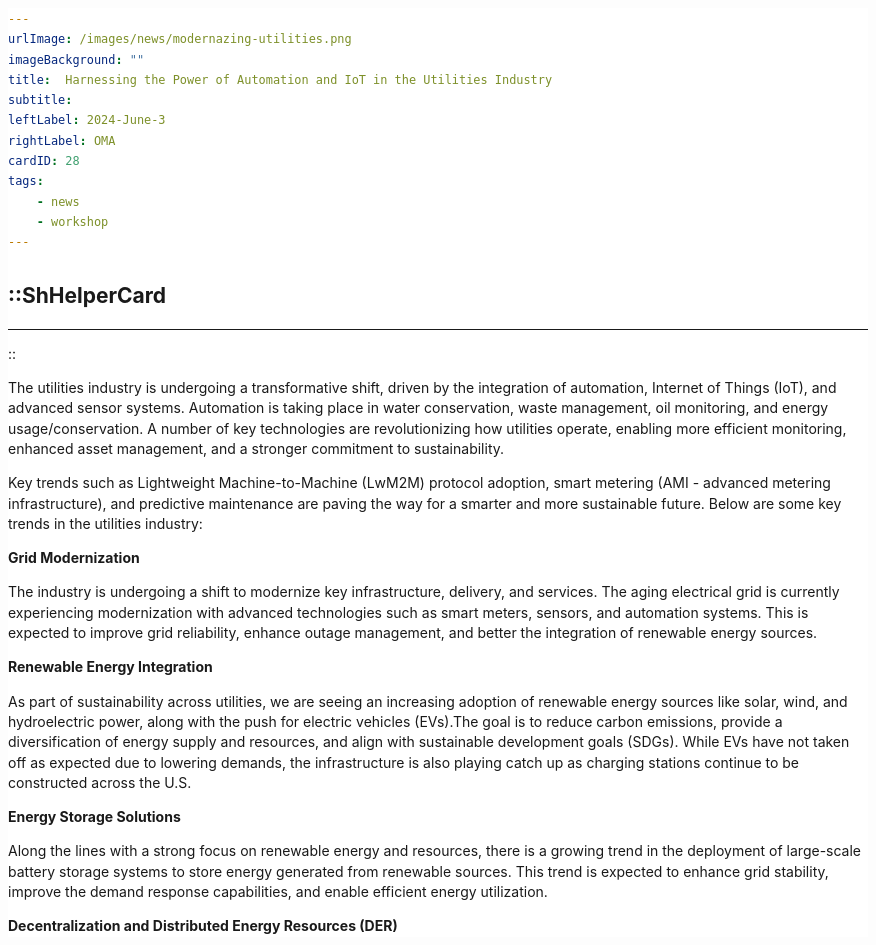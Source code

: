 ```yaml
---
urlImage: /images/news/modernazing-utilities.png
imageBackground: ""
title:  Harnessing the Power of Automation and IoT in the Utilities Industry
subtitle: 
leftLabel: 2024-June-3
rightLabel: OMA
cardID: 28
tags: 
    - news
    - workshop
---
```

::ShHelperCard
---
---
::

The utilities industry is undergoing a transformative shift, driven by the integration of automation, Internet of Things (IoT), and advanced sensor systems. Automation is taking place in water conservation, waste management, oil monitoring, and energy usage/conservation. A number of key technologies are revolutionizing how utilities operate, enabling more efficient monitoring, enhanced asset management, and a stronger commitment to sustainability. 



Key trends such as Lightweight Machine-to-Machine (LwM2M) protocol adoption, smart metering (AMI - advanced metering infrastructure), and predictive maintenance are paving the way for a smarter and more sustainable future. Below are some key trends in the utilities industry:

**Grid Modernization**

The industry is undergoing a shift to modernize key infrastructure, delivery, and services. The aging electrical grid is currently experiencing modernization with advanced technologies such as smart meters, sensors, and automation systems. This is expected to improve grid reliability, enhance outage management, and better the integration of renewable energy sources.

**Renewable Energy Integration**

As part of sustainability across utilities, we are seeing an increasing adoption of renewable energy sources like solar, wind, and hydroelectric power, along with the push for electric vehicles (EVs).The goal is to reduce carbon emissions, provide a diversification of energy supply and resources, and align with sustainable development goals (SDGs). While EVs have not taken off as expected due to lowering demands, the infrastructure is also playing catch up as charging stations continue to be constructed across the U.S.

**Energy Storage Solutions**

Along the lines with a strong focus on renewable energy and resources, there is a growing trend in the deployment of large-scale battery storage systems to store energy generated from renewable sources. This trend is expected to enhance grid stability, improve the demand response capabilities, and enable efficient energy utilization.

**Decentralization and Distributed Energy Resources (DER)**
